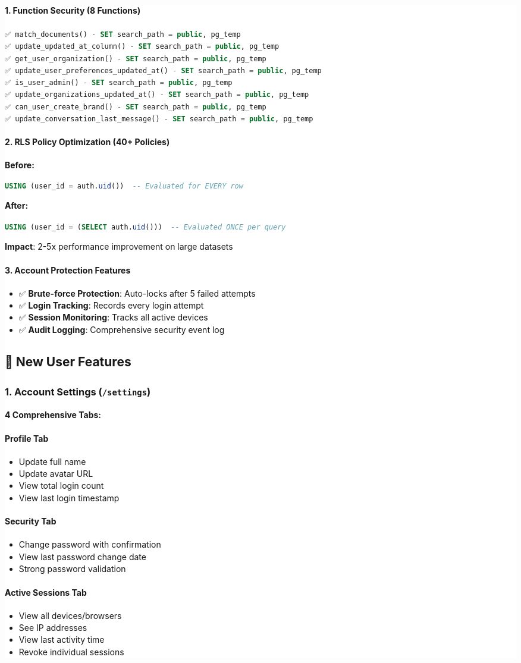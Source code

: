 #### 1. Function Security (8 Functions)
```sql
✅ match_documents() - SET search_path = public, pg_temp
✅ update_updated_at_column() - SET search_path = public, pg_temp
✅ get_user_organization() - SET search_path = public, pg_temp
✅ update_user_preferences_updated_at() - SET search_path = public, pg_temp
✅ is_user_admin() - SET search_path = public, pg_temp
✅ update_organizations_updated_at() - SET search_path = public, pg_temp
✅ can_user_create_brand() - SET search_path = public, pg_temp
✅ update_conversation_last_message() - SET search_path = public, pg_temp
```

#### 2. RLS Policy Optimization (40+ Policies)
**Before:**
```sql
USING (user_id = auth.uid())  -- Evaluated for EVERY row
```

**After:**
```sql
USING (user_id = (SELECT auth.uid()))  -- Evaluated ONCE per query
```

**Impact**: 2-5x performance improvement on large datasets

#### 3. Account Protection Features
- ✅ **Brute-force Protection**: Auto-locks after 5 failed attempts
- ✅ **Login Tracking**: Records every login attempt
- ✅ **Session Monitoring**: Tracks all active devices
- ✅ **Audit Logging**: Comprehensive security event log

## 🎨 New User Features

### 1. Account Settings (`/settings`)

**4 Comprehensive Tabs:**

#### Profile Tab
- Update full name
- Update avatar URL
- View total login count
- View last login timestamp

#### Security Tab
- Change password with confirmation
- View last password change date
- Strong password validation

#### Active Sessions Tab
- View all devices/browsers
- See IP addresses
- View last activity time
- Revoke individual sessions
